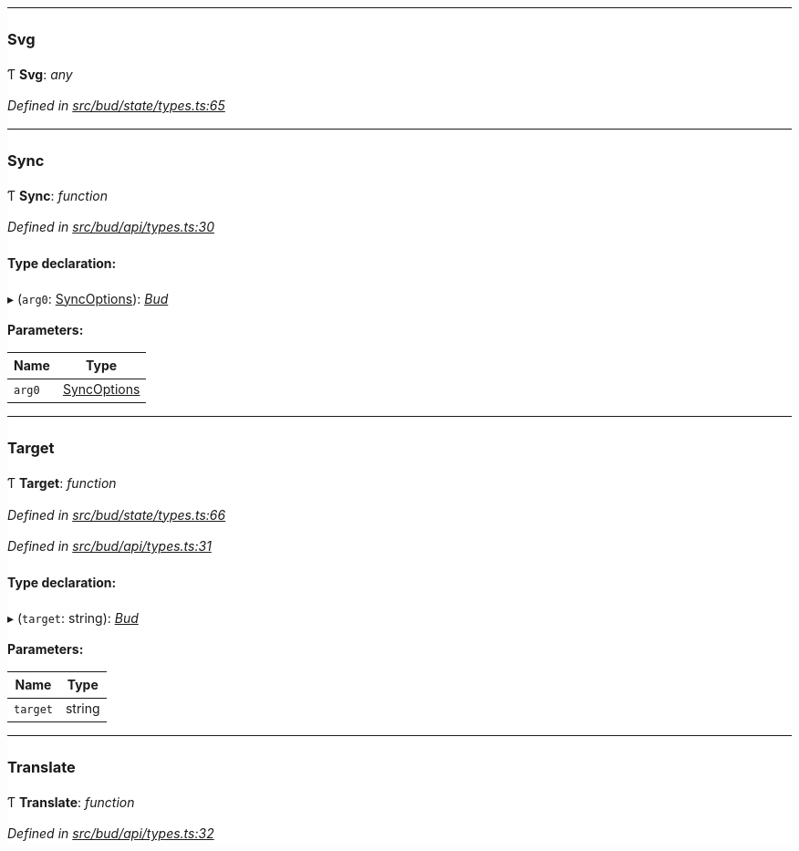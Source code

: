 ___

###  Svg

Ƭ **Svg**: *any*

*Defined in [src/bud/state/types.ts:65](https://github.com/roots/bud-support/blob/bd00b72/src/bud/state/types.ts#L65)*

___

###  Sync

Ƭ **Sync**: *function*

*Defined in [src/bud/api/types.ts:30](https://github.com/roots/bud-support/blob/bd00b72/src/bud/api/types.ts#L30)*

#### Type declaration:

▸ (`arg0`: [SyncOptions](interfaces/syncoptions.md)): *[Bud](globals.md#bud)*

**Parameters:**

Name | Type |
------ | ------ |
`arg0` | [SyncOptions](interfaces/syncoptions.md) |

___

###  Target

Ƭ **Target**: *function*

*Defined in [src/bud/state/types.ts:66](https://github.com/roots/bud-support/blob/bd00b72/src/bud/state/types.ts#L66)*

*Defined in [src/bud/api/types.ts:31](https://github.com/roots/bud-support/blob/bd00b72/src/bud/api/types.ts#L31)*

#### Type declaration:

▸ (`target`: string): *[Bud](globals.md#bud)*

**Parameters:**

Name | Type |
------ | ------ |
`target` | string |

___

###  Translate

Ƭ **Translate**: *function*

*Defined in [src/bud/api/types.ts:32](https://github.com/roots/bud-support/blob/bd00b72/src/bud/api/types.ts#L32)*
